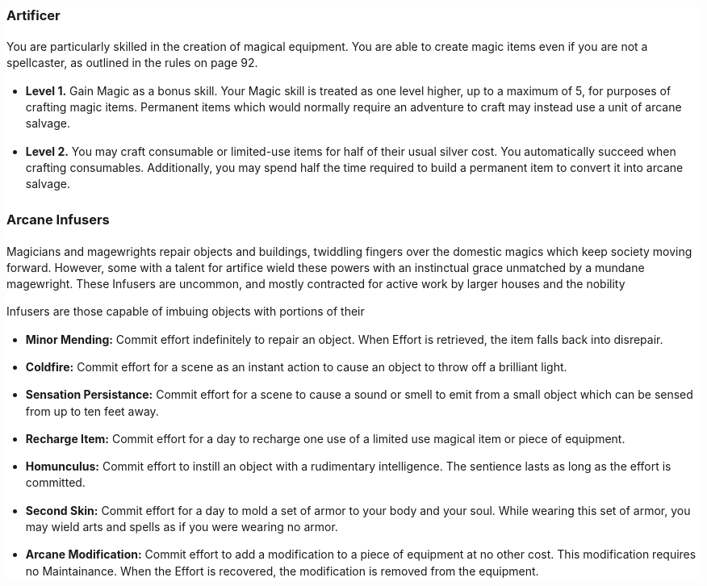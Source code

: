 ### Artificer

You are particularly skilled in the creation of magical equipment. You are able to create magic items even if you are not a spellcaster, as outlined in the rules on page 92.

- **Level 1.** Gain Magic as a bonus skill. Your Magic skill is treated as one level higher, up to a maximum of 5, for purposes of crafting magic items. Permanent items which would normally require an adventure to craft may instead use a unit of arcane salvage.

- **Level 2.** You may craft consumable or limited-use items for half of their usual silver cost. You automatically succeed when crafting consumables. Additionally, you may spend half the time required to build a permanent item to convert it into arcane salvage.

### Arcane Infusers

Magicians and magewrights repair objects and buildings, twiddling fingers over the domestic magics which keep society moving forward. However, some with a talent for artifice wield these powers with an instinctual grace unmatched by a mundane magewright. These Infusers are uncommon, and mostly contracted for active work by larger houses and the nobility

Infusers are those capable of imbuing objects with portions of their

- **Minor Mending:**  Commit effort indefinitely to repair an object. When Effort is retrieved, the item falls back into disrepair.

- **Coldfire:** Commit effort for a scene as an instant action to cause an object to throw off a brilliant light.

- **Sensation Persistance:** Commit effort for a scene to cause a sound or smell to emit from a small object which can be sensed from up to ten feet away.

- **Recharge Item:** Commit effort for a day to recharge one use of a limited use magical item or piece of equipment.

- **Homunculus:** Commit effort to instill an object with a rudimentary intelligence. The sentience lasts as long as the effort is committed.

- **Second Skin:** Commit effort for a day to mold a set of armor to your body and your soul. While wearing this set of armor, you may wield arts and spells as if you were wearing no armor.

- **Arcane Modification:** Commit effort to add a modification to a piece of equipment at no other cost. This modification requires no Maintainance. When the Effort is recovered, the modification is removed from the equipment.
